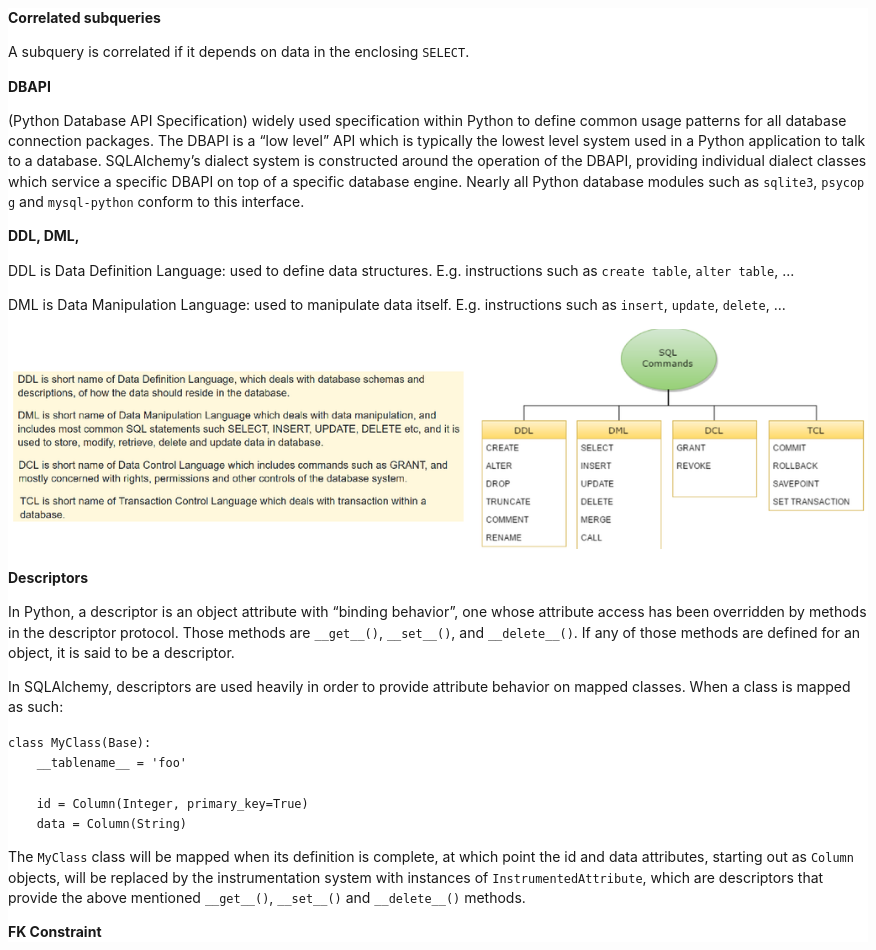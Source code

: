 **Correlated subqueries**

A subquery is correlated if it depends on data in the enclosing `SELECT`.

**DBAPI**

(Python Database API Specification) widely used specification within Python to define common usage patterns for all database connection packages. The DBAPI is a “low level” API which is typically the lowest level system used in a Python application to talk to a database. SQLAlchemy’s dialect system is constructed around the operation of the DBAPI, providing individual dialect classes which service a specific DBAPI on top of a specific database engine.
Nearly all Python database modules such as `sqlite3`, `psycopg` and `mysql-python` conform to this interface.

**DDL, DML,**

DDL is Data Definition Language: used to define data structures. E.g. instructions such as `create table`, `alter table`, ...

DML is Data Manipulation Language: used to manipulate data itself. E.g. instructions such as `insert`, `update`, `delete`, ...

![](../images/sql-commands.png)

**Descriptors**

In Python, a descriptor is an object attribute with “binding behavior”, one whose attribute access has been overridden by methods in the descriptor protocol. Those methods are `__get__()`, `__set__()`, and `__delete__()`. If any of those methods are defined for an object, it is said to be a descriptor.

In SQLAlchemy, descriptors are used heavily in order to provide attribute behavior on mapped classes. When a class is mapped as such:

    class MyClass(Base):
        __tablename__ = 'foo'

        id = Column(Integer, primary_key=True)
        data = Column(String)

The `MyClass` class will be mapped when its definition is complete, at which point the id and data attributes, starting out as `Column` objects, will be replaced by the instrumentation system with instances of `InstrumentedAttribute`, which are descriptors that provide the above mentioned `__get__()`, `__set__()` and `__delete__()` methods.

**FK Constraint**
